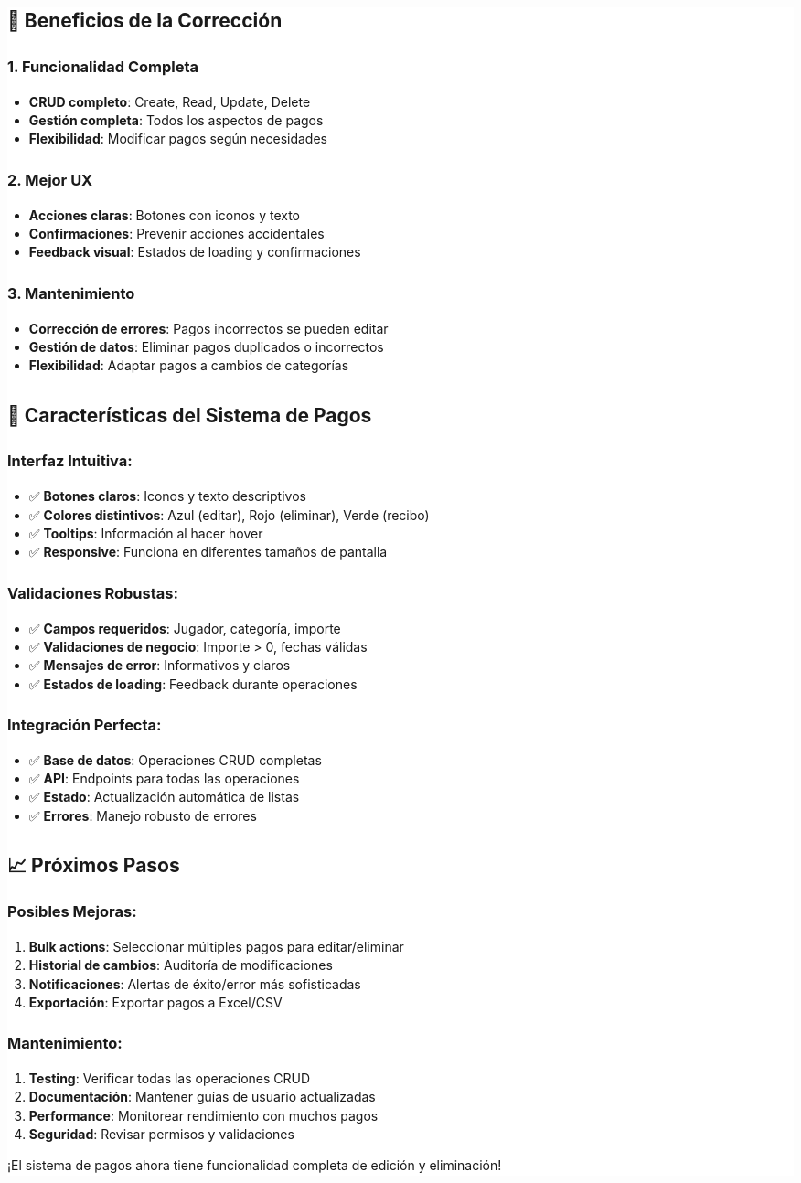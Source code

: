 ## 🎯 Beneficios de la Corrección

### 1. **Funcionalidad Completa**
- **CRUD completo**: Create, Read, Update, Delete
- **Gestión completa**: Todos los aspectos de pagos
- **Flexibilidad**: Modificar pagos según necesidades

### 2. **Mejor UX**
- **Acciones claras**: Botones con iconos y texto
- **Confirmaciones**: Prevenir acciones accidentales
- **Feedback visual**: Estados de loading y confirmaciones

### 3. **Mantenimiento**
- **Corrección de errores**: Pagos incorrectos se pueden editar
- **Gestión de datos**: Eliminar pagos duplicados o incorrectos
- **Flexibilidad**: Adaptar pagos a cambios de categorías

## 🚀 Características del Sistema de Pagos

### **Interfaz Intuitiva:**
- ✅ **Botones claros**: Iconos y texto descriptivos
- ✅ **Colores distintivos**: Azul (editar), Rojo (eliminar), Verde (recibo)
- ✅ **Tooltips**: Información al hacer hover
- ✅ **Responsive**: Funciona en diferentes tamaños de pantalla

### **Validaciones Robustas:**
- ✅ **Campos requeridos**: Jugador, categoría, importe
- ✅ **Validaciones de negocio**: Importe > 0, fechas válidas
- ✅ **Mensajes de error**: Informativos y claros
- ✅ **Estados de loading**: Feedback durante operaciones

### **Integración Perfecta:**
- ✅ **Base de datos**: Operaciones CRUD completas
- ✅ **API**: Endpoints para todas las operaciones
- ✅ **Estado**: Actualización automática de listas
- ✅ **Errores**: Manejo robusto de errores

## 📈 Próximos Pasos

### Posibles Mejoras:
1. **Bulk actions**: Seleccionar múltiples pagos para editar/eliminar
2. **Historial de cambios**: Auditoría de modificaciones
3. **Notificaciones**: Alertas de éxito/error más sofisticadas
4. **Exportación**: Exportar pagos a Excel/CSV

### Mantenimiento:
1. **Testing**: Verificar todas las operaciones CRUD
2. **Documentación**: Mantener guías de usuario actualizadas
3. **Performance**: Monitorear rendimiento con muchos pagos
4. **Seguridad**: Revisar permisos y validaciones

¡El sistema de pagos ahora tiene funcionalidad completa de edición y eliminación! 